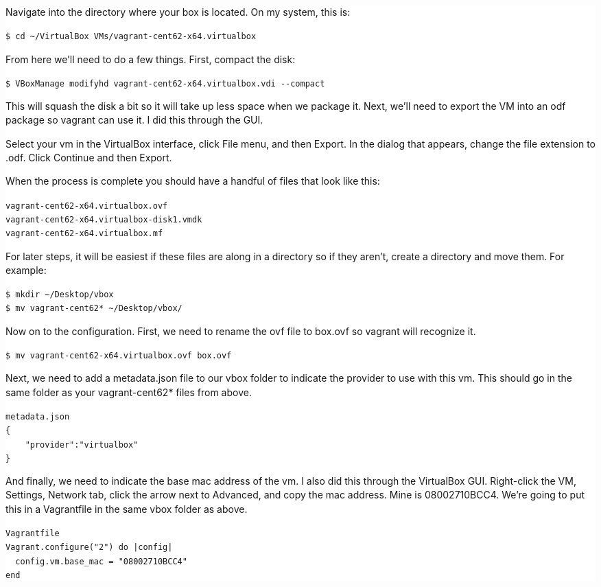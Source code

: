 Navigate into the directory where your box is located. On my system, this is:

```
$ cd ~/VirtualBox VMs/vagrant-cent62-x64.virtualbox
```

From here we’ll need to do a few things. First, compact the disk:

```
$ VBoxManage modifyhd vagrant-cent62-x64.virtualbox.vdi --compact
```

This will squash the disk a bit so it will take up less space when we package it. Next, we’ll need to export the VM into an odf package so vagrant can use it. I did this through the GUI.

Select your vm in the VirtualBox interface, click File menu, and then Export. In the dialog that appears, change the file extension to .odf. Click Continue and then Export.

When the process is complete you should have a handful of files that look like this:

```
vagrant-cent62-x64.virtualbox.ovf
vagrant-cent62-x64.virtualbox-disk1.vmdk
vagrant-cent62-x64.virtualbox.mf
```

For later steps, it will be easiest if these files are along in a directory so if they aren’t, create a directory and move them. For example:

```
$ mkdir ~/Desktop/vbox
$ mv vagrant-cent62* ~/Desktop/vbox/
```

Now on to the configuration. First, we need to rename the ovf file to box.ovf so vagrant will recognize it.

```
$ mv vagrant-cent62-x64.virtualbox.ovf box.ovf
```

Next, we need to add a metadata.json file to our vbox folder to indicate the provider to use with this vm. This should go in the same folder as your vagrant-cent62* files from above.

```
metadata.json
{
    "provider":"virtualbox"
}
```

And finally, we need to indicate the base mac address of the vm. I also did this through the VirtualBox GUI. Right-click the VM, Settings, Network tab, click the arrow next to Advanced, and copy the mac address. Mine is 08002710BCC4. We’re going to put this in a Vagrantfile in the same vbox folder as above.

```
Vagrantfile
Vagrant.configure("2") do |config|
  config.vm.base_mac = "08002710BCC4"
end
```
